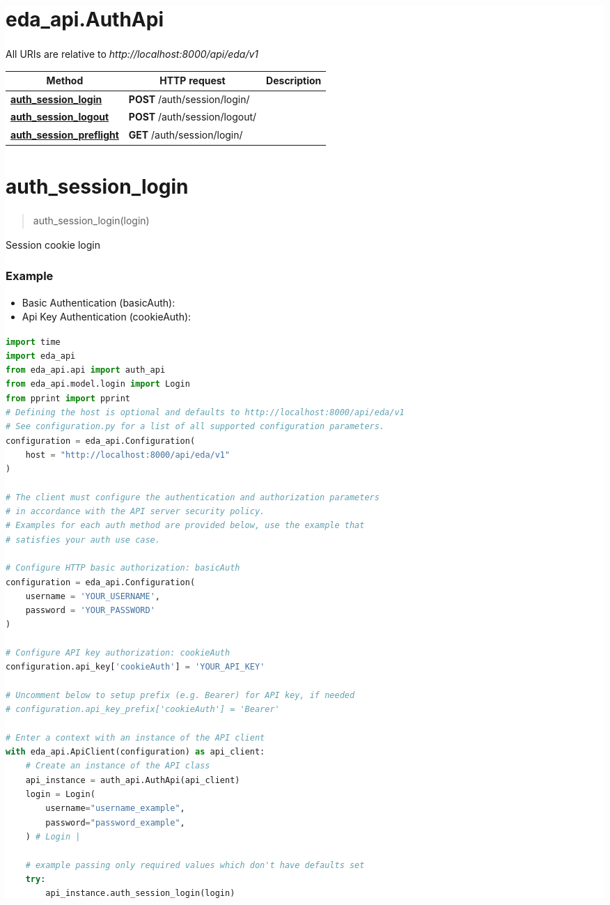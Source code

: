 # eda_api.AuthApi

All URIs are relative to *http://localhost:8000/api/eda/v1*

Method | HTTP request | Description
------------- | ------------- | -------------
[**auth_session_login**](AuthApi.md#auth_session_login) | **POST** /auth/session/login/ | 
[**auth_session_logout**](AuthApi.md#auth_session_logout) | **POST** /auth/session/logout/ | 
[**auth_session_preflight**](AuthApi.md#auth_session_preflight) | **GET** /auth/session/login/ | 


# **auth_session_login**
> auth_session_login(login)



Session cookie login

### Example

* Basic Authentication (basicAuth):
* Api Key Authentication (cookieAuth):

```python
import time
import eda_api
from eda_api.api import auth_api
from eda_api.model.login import Login
from pprint import pprint
# Defining the host is optional and defaults to http://localhost:8000/api/eda/v1
# See configuration.py for a list of all supported configuration parameters.
configuration = eda_api.Configuration(
    host = "http://localhost:8000/api/eda/v1"
)

# The client must configure the authentication and authorization parameters
# in accordance with the API server security policy.
# Examples for each auth method are provided below, use the example that
# satisfies your auth use case.

# Configure HTTP basic authorization: basicAuth
configuration = eda_api.Configuration(
    username = 'YOUR_USERNAME',
    password = 'YOUR_PASSWORD'
)

# Configure API key authorization: cookieAuth
configuration.api_key['cookieAuth'] = 'YOUR_API_KEY'

# Uncomment below to setup prefix (e.g. Bearer) for API key, if needed
# configuration.api_key_prefix['cookieAuth'] = 'Bearer'

# Enter a context with an instance of the API client
with eda_api.ApiClient(configuration) as api_client:
    # Create an instance of the API class
    api_instance = auth_api.AuthApi(api_client)
    login = Login(
        username="username_example",
        password="password_example",
    ) # Login | 

    # example passing only required values which don't have defaults set
    try:
        api_instance.auth_session_login(login)
```